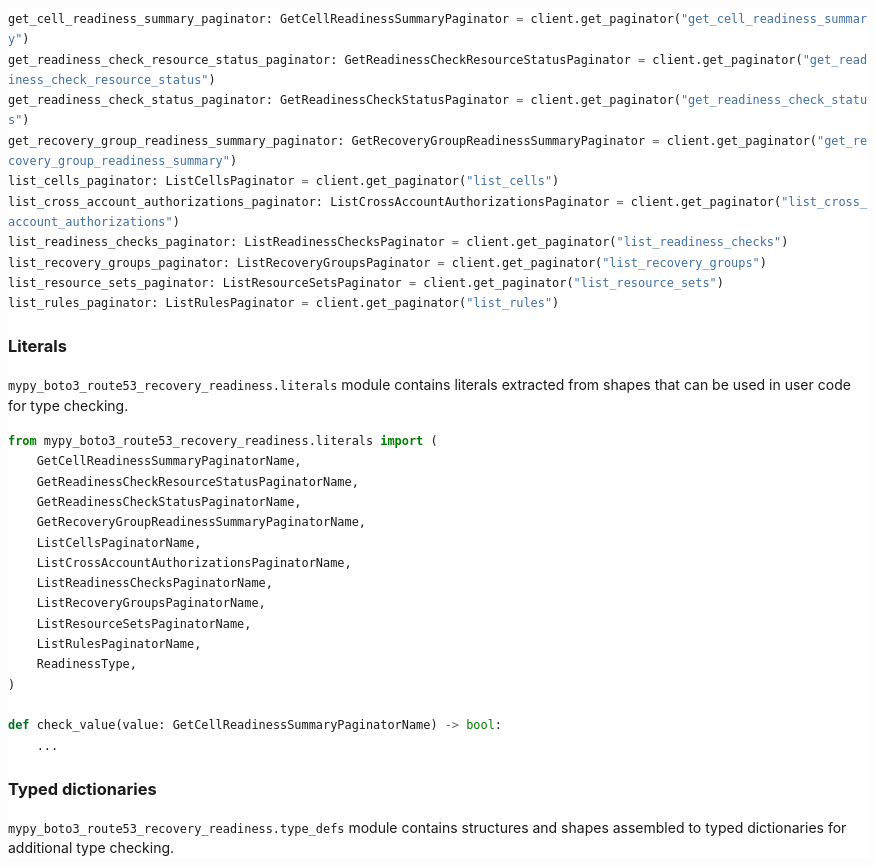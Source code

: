 ```python
get_cell_readiness_summary_paginator: GetCellReadinessSummaryPaginator = client.get_paginator("get_cell_readiness_summary")
get_readiness_check_resource_status_paginator: GetReadinessCheckResourceStatusPaginator = client.get_paginator("get_readiness_check_resource_status")
get_readiness_check_status_paginator: GetReadinessCheckStatusPaginator = client.get_paginator("get_readiness_check_status")
get_recovery_group_readiness_summary_paginator: GetRecoveryGroupReadinessSummaryPaginator = client.get_paginator("get_recovery_group_readiness_summary")
list_cells_paginator: ListCellsPaginator = client.get_paginator("list_cells")
list_cross_account_authorizations_paginator: ListCrossAccountAuthorizationsPaginator = client.get_paginator("list_cross_account_authorizations")
list_readiness_checks_paginator: ListReadinessChecksPaginator = client.get_paginator("list_readiness_checks")
list_recovery_groups_paginator: ListRecoveryGroupsPaginator = client.get_paginator("list_recovery_groups")
list_resource_sets_paginator: ListResourceSetsPaginator = client.get_paginator("list_resource_sets")
list_rules_paginator: ListRulesPaginator = client.get_paginator("list_rules")
```

<a id="literals"></a>

### Literals

`mypy_boto3_route53_recovery_readiness.literals` module contains literals
extracted from shapes that can be used in user code for type checking.

```python
from mypy_boto3_route53_recovery_readiness.literals import (
    GetCellReadinessSummaryPaginatorName,
    GetReadinessCheckResourceStatusPaginatorName,
    GetReadinessCheckStatusPaginatorName,
    GetRecoveryGroupReadinessSummaryPaginatorName,
    ListCellsPaginatorName,
    ListCrossAccountAuthorizationsPaginatorName,
    ListReadinessChecksPaginatorName,
    ListRecoveryGroupsPaginatorName,
    ListResourceSetsPaginatorName,
    ListRulesPaginatorName,
    ReadinessType,
)

def check_value(value: GetCellReadinessSummaryPaginatorName) -> bool:
    ...
```

<a id="typed-dictionaries"></a>

### Typed dictionaries

`mypy_boto3_route53_recovery_readiness.type_defs` module contains structures
and shapes assembled to typed dictionaries for additional type checking.
